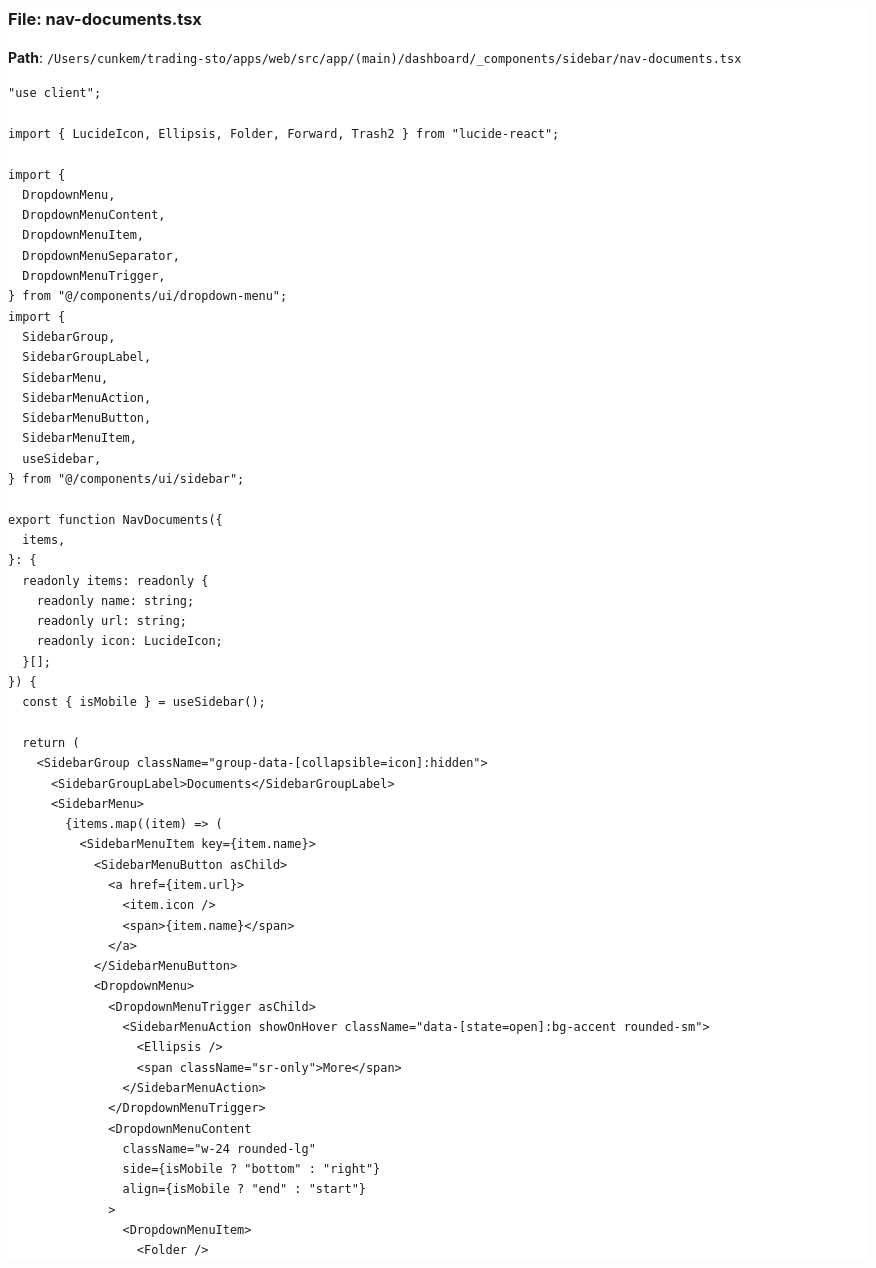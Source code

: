 ### File: nav-documents.tsx
**Path**: `/Users/cunkem/trading-sto/apps/web/src/app/(main)/dashboard/_components/sidebar/nav-documents.tsx`

```tsx
"use client";

import { LucideIcon, Ellipsis, Folder, Forward, Trash2 } from "lucide-react";

import {
  DropdownMenu,
  DropdownMenuContent,
  DropdownMenuItem,
  DropdownMenuSeparator,
  DropdownMenuTrigger,
} from "@/components/ui/dropdown-menu";
import {
  SidebarGroup,
  SidebarGroupLabel,
  SidebarMenu,
  SidebarMenuAction,
  SidebarMenuButton,
  SidebarMenuItem,
  useSidebar,
} from "@/components/ui/sidebar";

export function NavDocuments({
  items,
}: {
  readonly items: readonly {
    readonly name: string;
    readonly url: string;
    readonly icon: LucideIcon;
  }[];
}) {
  const { isMobile } = useSidebar();

  return (
    <SidebarGroup className="group-data-[collapsible=icon]:hidden">
      <SidebarGroupLabel>Documents</SidebarGroupLabel>
      <SidebarMenu>
        {items.map((item) => (
          <SidebarMenuItem key={item.name}>
            <SidebarMenuButton asChild>
              <a href={item.url}>
                <item.icon />
                <span>{item.name}</span>
              </a>
            </SidebarMenuButton>
            <DropdownMenu>
              <DropdownMenuTrigger asChild>
                <SidebarMenuAction showOnHover className="data-[state=open]:bg-accent rounded-sm">
                  <Ellipsis />
                  <span className="sr-only">More</span>
                </SidebarMenuAction>
              </DropdownMenuTrigger>
              <DropdownMenuContent
                className="w-24 rounded-lg"
                side={isMobile ? "bottom" : "right"}
                align={isMobile ? "end" : "start"}
              >
                <DropdownMenuItem>
                  <Folder />
```